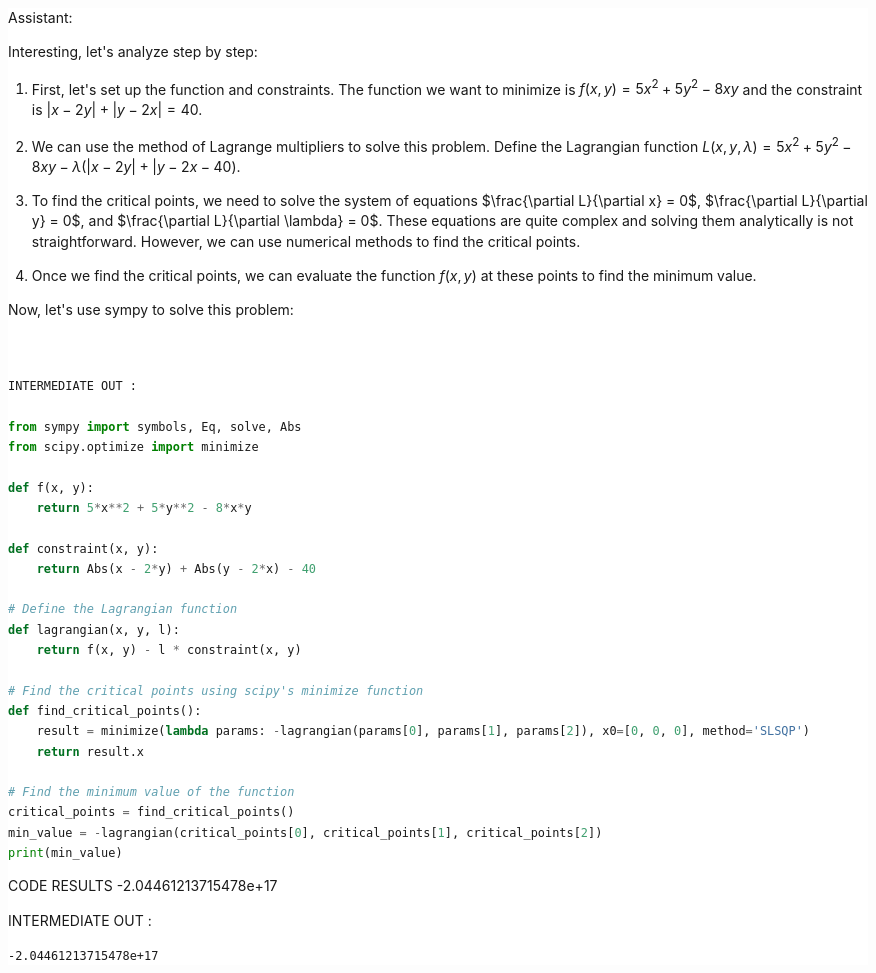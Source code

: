 Assistant: 

Interesting, let's analyze step by step:



1. First, let's set up the function and constraints. The function we want to minimize is $f(x, y) = 5x^2 + 5y^2 - 8xy$ and the constraint is $|x - 2y| + |y - 2x| = 40$.

2. We can use the method of Lagrange multipliers to solve this problem. Define the Lagrangian function $L(x, y, \lambda) = 5x^2 + 5y^2 - 8xy - \lambda(|x - 2y| + |y - 2x - 40)$.

3. To find the critical points, we need to solve the system of equations $\frac{\partial L}{\partial x} = 0$, $\frac{\partial L}{\partial y} = 0$, and $\frac{\partial L}{\partial \lambda} = 0$. These equations are quite complex and solving them analytically is not straightforward. However, we can use numerical methods to find the critical points.

4. Once we find the critical points, we can evaluate the function $f(x, y)$ at these points to find the minimum value.

Now, let's use sympy to solve this problem:

```python


INTERMEDIATE OUT :

from sympy import symbols, Eq, solve, Abs
from scipy.optimize import minimize

def f(x, y):
    return 5*x**2 + 5*y**2 - 8*x*y

def constraint(x, y):
    return Abs(x - 2*y) + Abs(y - 2*x) - 40

# Define the Lagrangian function
def lagrangian(x, y, l):
    return f(x, y) - l * constraint(x, y)

# Find the critical points using scipy's minimize function
def find_critical_points():
    result = minimize(lambda params: -lagrangian(params[0], params[1], params[2]), x0=[0, 0, 0], method='SLSQP')
    return result.x

# Find the minimum value of the function
critical_points = find_critical_points()
min_value = -lagrangian(critical_points[0], critical_points[1], critical_points[2])
print(min_value)
```

CODE RESULTS -2.04461213715478e+17

INTERMEDIATE OUT :
```output
-2.04461213715478e+17
```
